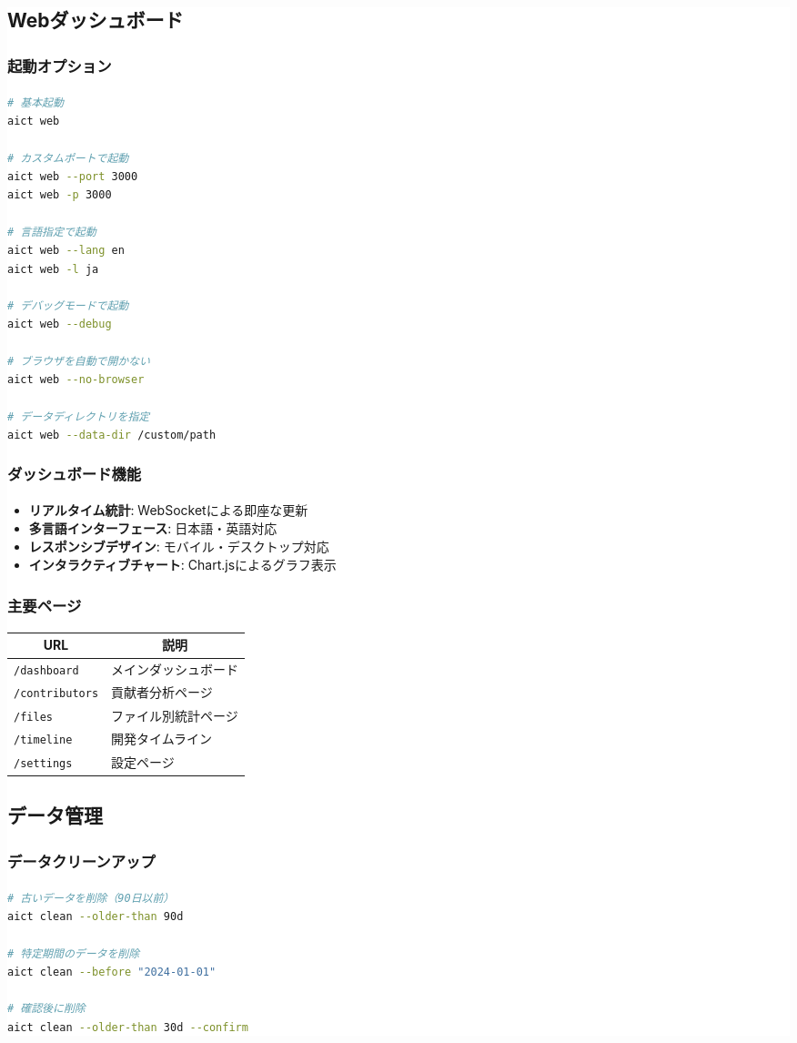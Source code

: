 ## Webダッシュボード

### 起動オプション
```bash
# 基本起動
aict web

# カスタムポートで起動
aict web --port 3000
aict web -p 3000

# 言語指定で起動
aict web --lang en
aict web -l ja

# デバッグモードで起動
aict web --debug

# ブラウザを自動で開かない
aict web --no-browser

# データディレクトリを指定
aict web --data-dir /custom/path
```

### ダッシュボード機能
- **リアルタイム統計**: WebSocketによる即座な更新
- **多言語インターフェース**: 日本語・英語対応
- **レスポンシブデザイン**: モバイル・デスクトップ対応
- **インタラクティブチャート**: Chart.jsによるグラフ表示

### 主要ページ
| URL | 説明 |
|-----|------|
| `/dashboard` | メインダッシュボード |
| `/contributors` | 貢献者分析ページ |
| `/files` | ファイル別統計ページ |
| `/timeline` | 開発タイムライン |
| `/settings` | 設定ページ |

## データ管理

### データクリーンアップ
```bash
# 古いデータを削除（90日以前）
aict clean --older-than 90d

# 特定期間のデータを削除
aict clean --before "2024-01-01"

# 確認後に削除
aict clean --older-than 30d --confirm
```
